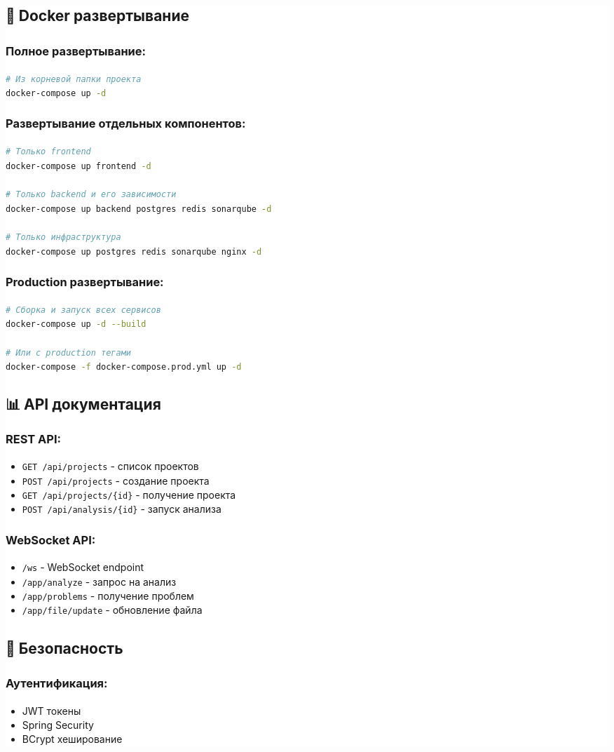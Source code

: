 ## 🐳 Docker развертывание

### Полное развертывание:
```bash
# Из корневой папки проекта
docker-compose up -d
```

### Развертывание отдельных компонентов:
```bash
# Только frontend
docker-compose up frontend -d

# Только backend и его зависимости
docker-compose up backend postgres redis sonarqube -d

# Только инфраструктура
docker-compose up postgres redis sonarqube nginx -d
```

### Production развертывание:
```bash
# Сборка и запуск всех сервисов
docker-compose up -d --build

# Или с production тегами
docker-compose -f docker-compose.prod.yml up -d
```

## 📊 API документация

### REST API:
- `GET /api/projects` - список проектов
- `POST /api/projects` - создание проекта
- `GET /api/projects/{id}` - получение проекта
- `POST /api/analysis/{id}` - запуск анализа

### WebSocket API:
- `/ws` - WebSocket endpoint
- `/app/analyze` - запрос на анализ
- `/app/problems` - получение проблем
- `/app/file/update` - обновление файла

## 🔐 Безопасность

### Аутентификация:
- JWT токены
- Spring Security
- BCrypt хеширование
